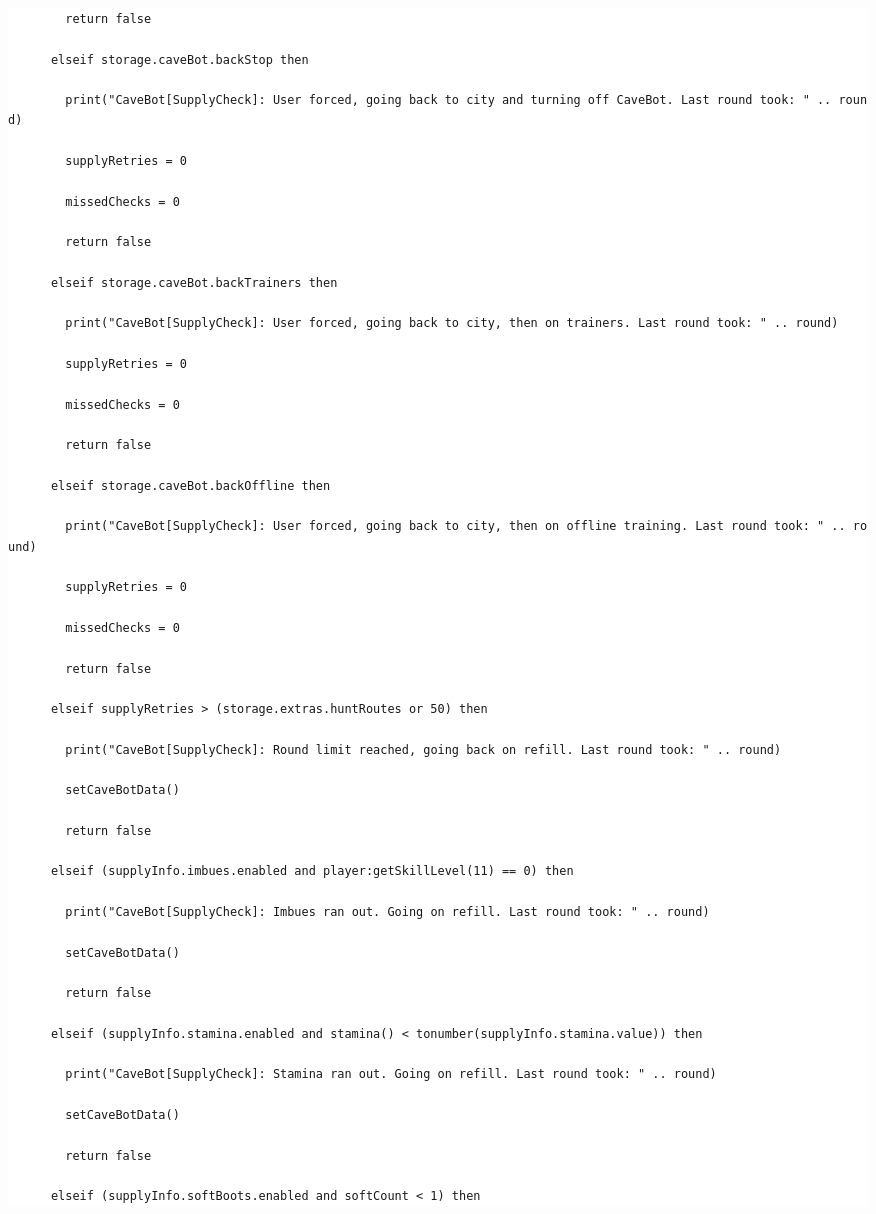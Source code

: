 ```
        return false

      elseif storage.caveBot.backStop then

        print("CaveBot[SupplyCheck]: User forced, going back to city and turning off CaveBot. Last round took: " .. round)

        supplyRetries = 0

        missedChecks = 0

        return false

      elseif storage.caveBot.backTrainers then

        print("CaveBot[SupplyCheck]: User forced, going back to city, then on trainers. Last round took: " .. round)

        supplyRetries = 0

        missedChecks = 0

        return false

      elseif storage.caveBot.backOffline then

        print("CaveBot[SupplyCheck]: User forced, going back to city, then on offline training. Last round took: " .. round)

        supplyRetries = 0

        missedChecks = 0

        return false

      elseif supplyRetries > (storage.extras.huntRoutes or 50) then

        print("CaveBot[SupplyCheck]: Round limit reached, going back on refill. Last round took: " .. round)

        setCaveBotData()

        return false

      elseif (supplyInfo.imbues.enabled and player:getSkillLevel(11) == 0) then

        print("CaveBot[SupplyCheck]: Imbues ran out. Going on refill. Last round took: " .. round)

        setCaveBotData()

        return false

      elseif (supplyInfo.stamina.enabled and stamina() < tonumber(supplyInfo.stamina.value)) then

        print("CaveBot[SupplyCheck]: Stamina ran out. Going on refill. Last round took: " .. round)

        setCaveBotData()

        return false

      elseif (supplyInfo.softBoots.enabled and softCount < 1) then

```